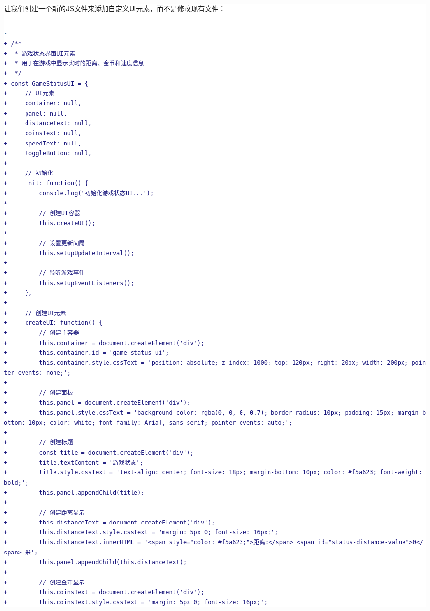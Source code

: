 
让我们创建一个新的JS文件来添加自定义UI元素，而不是修改现有文件：

---

```diff
- 
+ /**
+  * 游戏状态界面UI元素
+  * 用于在游戏中显示实时的距离、金币和速度信息
+  */
+ const GameStatusUI = {
+     // UI元素
+     container: null,
+     panel: null,
+     distanceText: null,
+     coinsText: null,
+     speedText: null,
+     toggleButton: null,
+     
+     // 初始化
+     init: function() {
+         console.log('初始化游戏状态UI...');
+         
+         // 创建UI容器
+         this.createUI();
+         
+         // 设置更新间隔
+         this.setupUpdateInterval();
+         
+         // 监听游戏事件
+         this.setupEventListeners();
+     },
+     
+     // 创建UI元素
+     createUI: function() {
+         // 创建主容器
+         this.container = document.createElement('div');
+         this.container.id = 'game-status-ui';
+         this.container.style.cssText = 'position: absolute; z-index: 1000; top: 120px; right: 20px; width: 200px; pointer-events: none;';
+         
+         // 创建面板
+         this.panel = document.createElement('div');
+         this.panel.style.cssText = 'background-color: rgba(0, 0, 0, 0.7); border-radius: 10px; padding: 15px; margin-bottom: 10px; color: white; font-family: Arial, sans-serif; pointer-events: auto;';
+         
+         // 创建标题
+         const title = document.createElement('div');
+         title.textContent = '游戏状态';
+         title.style.cssText = 'text-align: center; font-size: 18px; margin-bottom: 10px; color: #f5a623; font-weight: bold;';
+         this.panel.appendChild(title);
+         
+         // 创建距离显示
+         this.distanceText = document.createElement('div');
+         this.distanceText.style.cssText = 'margin: 5px 0; font-size: 16px;';
+         this.distanceText.innerHTML = '<span style="color: #f5a623;">距离:</span> <span id="status-distance-value">0</span> 米';
+         this.panel.appendChild(this.distanceText);
+         
+         // 创建金币显示
+         this.coinsText = document.createElement('div');
+         this.coinsText.style.cssText = 'margin: 5px 0; font-size: 16px;';
```